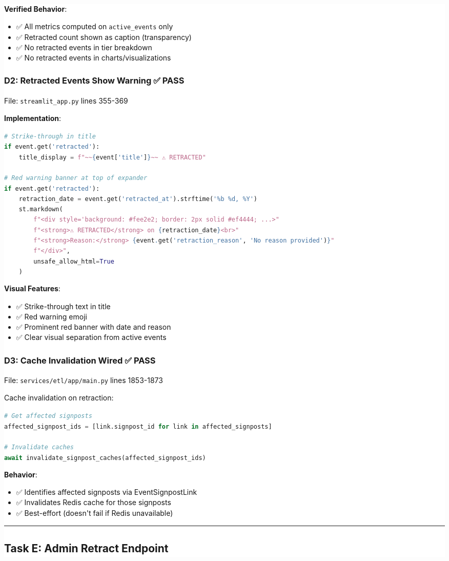 **Verified Behavior**:
- ✅ All metrics computed on `active_events` only
- ✅ Retracted count shown as caption (transparency)
- ✅ No retracted events in tier breakdown
- ✅ No retracted events in charts/visualizations

### D2: Retracted Events Show Warning ✅ PASS

File: `streamlit_app.py` lines 355-369

**Implementation**:
```python
# Strike-through in title
if event.get('retracted'):
    title_display = f"~~{event['title']}~~ ⚠️ RETRACTED"

# Red warning banner at top of expander
if event.get('retracted'):
    retraction_date = event.get('retracted_at').strftime('%b %d, %Y')
    st.markdown(
        f"<div style='background: #fee2e2; border: 2px solid #ef4444; ...>"
        f"<strong>⚠️ RETRACTED</strong> on {retraction_date}<br>"
        f"<strong>Reason:</strong> {event.get('retraction_reason', 'No reason provided')}"
        f"</div>",
        unsafe_allow_html=True
    )
```

**Visual Features**:
- ✅ Strike-through text in title
- ✅ Red warning emoji
- ✅ Prominent red banner with date and reason
- ✅ Clear visual separation from active events

### D3: Cache Invalidation Wired ✅ PASS

File: `services/etl/app/main.py` lines 1853-1873

Cache invalidation on retraction:
```python
# Get affected signposts
affected_signpost_ids = [link.signpost_id for link in affected_signposts]

# Invalidate caches
await invalidate_signpost_caches(affected_signpost_ids)
```

**Behavior**:
- ✅ Identifies affected signposts via EventSignpostLink
- ✅ Invalidates Redis cache for those signposts
- ✅ Best-effort (doesn't fail if Redis unavailable)

---

## Task E: Admin Retract Endpoint
